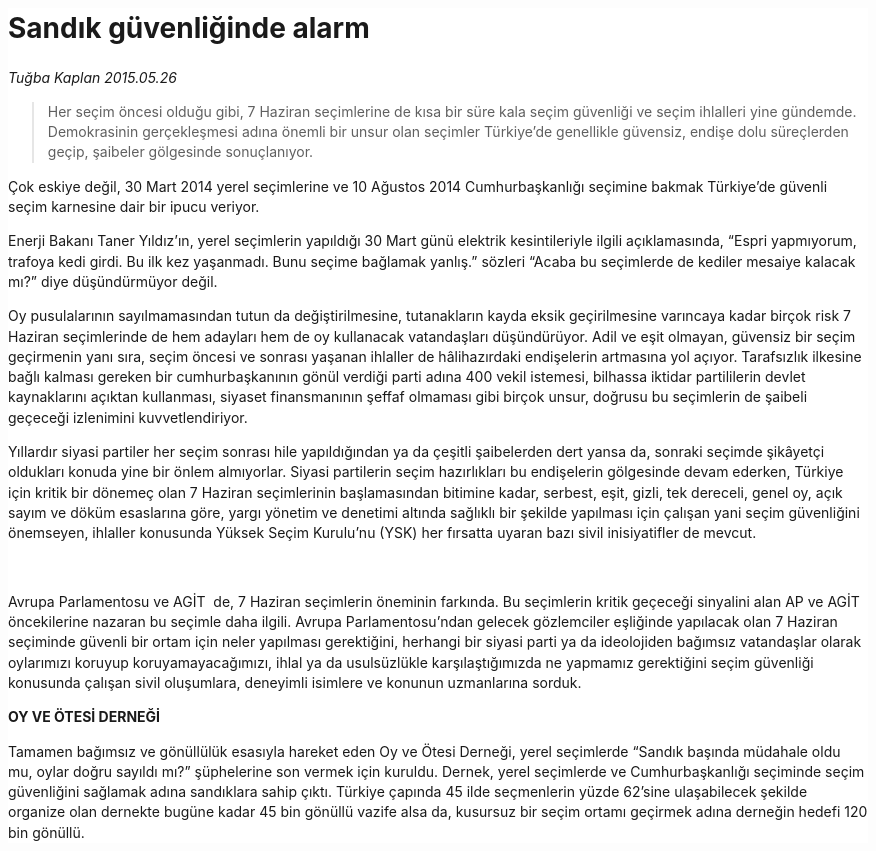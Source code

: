 # Sandık güvenliğinde alarm

*Tuğba Kaplan 2015.05.26*

<div class="pNewsDetailMainContent ctx_content" itemprop="articleBody">
 <blockquote>
  <p>
   Her seçim öncesi olduğu gibi, 7 Haziran seçimlerine de kısa bir süre kala seçim güvenliği ve seçim ihlalleri yine gündemde. Demokrasinin gerçekleşmesi adına önemli bir unsur olan seçimler Türkiye’de genellikle güvensiz, endişe dolu süreçlerden geçip, şaibeler gölgesinde sonuçlanıyor.
  </p>
 </blockquote>
 <p>
  Çok eskiye değil, 30 Mart 2014 yerel seçimlerine ve 10 Ağustos 2014 Cumhurbaşkanlığı seçimine bakmak Türkiye’de güvenli seçim karnesine dair bir ipucu veriyor.
 </p>
 <p>
  Enerji Bakanı Taner Yıldız’ın, yerel seçimlerin yapıldığı 30 Mart günü elektrik kesintileriyle ilgili açıklamasında, “Espri yapmıyorum, trafoya kedi girdi. Bu ilk kez yaşanmadı. Bunu seçime bağlamak yanlış.” sözleri “Acaba bu seçimlerde de kediler mesaiye kalacak mı?” diye düşündürmüyor değil.
 </p>
 <p>
  Oy pusulalarının sayılmamasından tutun da değiştirilmesine, tutanakların kayda eksik geçirilmesine varıncaya kadar birçok risk 7 Haziran seçimlerinde de hem adayları hem de oy kullanacak vatandaşları düşündürüyor. Adil ve eşit olmayan, güvensiz bir seçim geçirmenin yanı sıra, seçim öncesi ve sonrası yaşanan ihlaller de hâlihazırdaki endişelerin artmasına yol açıyor. Tarafsızlık ilkesine bağlı kalması gereken bir cumhurbaşkanının gönül verdiği parti adına 400 vekil istemesi, bilhassa iktidar partililerin devlet kaynaklarını açıktan kullanması, siyaset finansmanının şeffaf olmaması gibi birçok unsur, doğrusu bu seçimlerin de şaibeli geçeceği izlenimini kuvvetlendiriyor.
 </p>
 <p>
  Yıllardır siyasi partiler her seçim sonrası hile yapıldığından ya da çeşitli şaibelerden dert yansa da, sonraki seçimde şikâyetçi oldukları konuda yine bir önlem almıyorlar. Siyasi partilerin seçim hazırlıkları bu endişelerin gölgesinde devam ederken, Türkiye için kritik bir dönemeç olan 7 Haziran seçimlerinin başlamasından bitimine kadar, serbest, eşit, gizli, tek dereceli, genel oy, açık sayım ve döküm esaslarına göre, yargı yönetim ve denetimi altında sağlıklı bir şekilde yapılması için çalışan yani seçim güvenliğini önemseyen, ihlaller konusunda Yüksek Seçim Kurulu’nu (YSK) her fırsatta uyaran bazı sivil inisiyatifler de mevcut.
 </p>
 <p>
  <img alt="" src="http://web.archive.org/web/20151214112715im_/http://medya.aksiyon.com.tr//aksiyon/2015/05/26/568621.jpg "/>
 </p>
 <p>
  Avrupa Parlamentosu ve AGİT  de, 7 Haziran seçimlerin öneminin farkında. Bu seçimlerin kritik geçeceği sinyalini alan AP ve AGİT  öncekilerine nazaran bu seçimle daha ilgili. Avrupa Parlamentosu’ndan gelecek gözlemciler eşliğinde yapılacak olan 7 Haziran seçiminde güvenli bir ortam için neler yapılması gerektiğini, herhangi bir siyasi parti ya da ideolojiden bağımsız vatandaşlar olarak oylarımızı koruyup koruyamayacağımızı, ihlal ya da usulsüzlükle karşılaştığımızda ne yapmamız gerektiğini seçim güvenliği konusunda çalışan sivil oluşumlara, deneyimli isimlere ve konunun uzmanlarına sorduk.
 </p>
 <p>
  <strong>
   OY VE ÖTESİ DERNEĞİ
  </strong>
 </p>
 <p>
  Tamamen bağımsız ve gönüllülük esasıyla hareket eden Oy ve Ötesi Derneği, yerel seçimlerde “Sandık başında müdahale oldu mu, oylar doğru sayıldı mı?” şüphelerine son vermek için kuruldu. Dernek, yerel seçimlerde ve Cumhurbaşkanlığı seçiminde seçim güvenliğini sağlamak adına sandıklara sahip çıktı. Türkiye çapında 45 ilde seçmenlerin yüzde 62’sine ulaşabilecek şekilde organize olan dernekte bugüne kadar 45 bin gönüllü vazife alsa da, kusursuz bir seçim ortamı geçirmek adına derneğin hedefi 120 bin gönüllü.